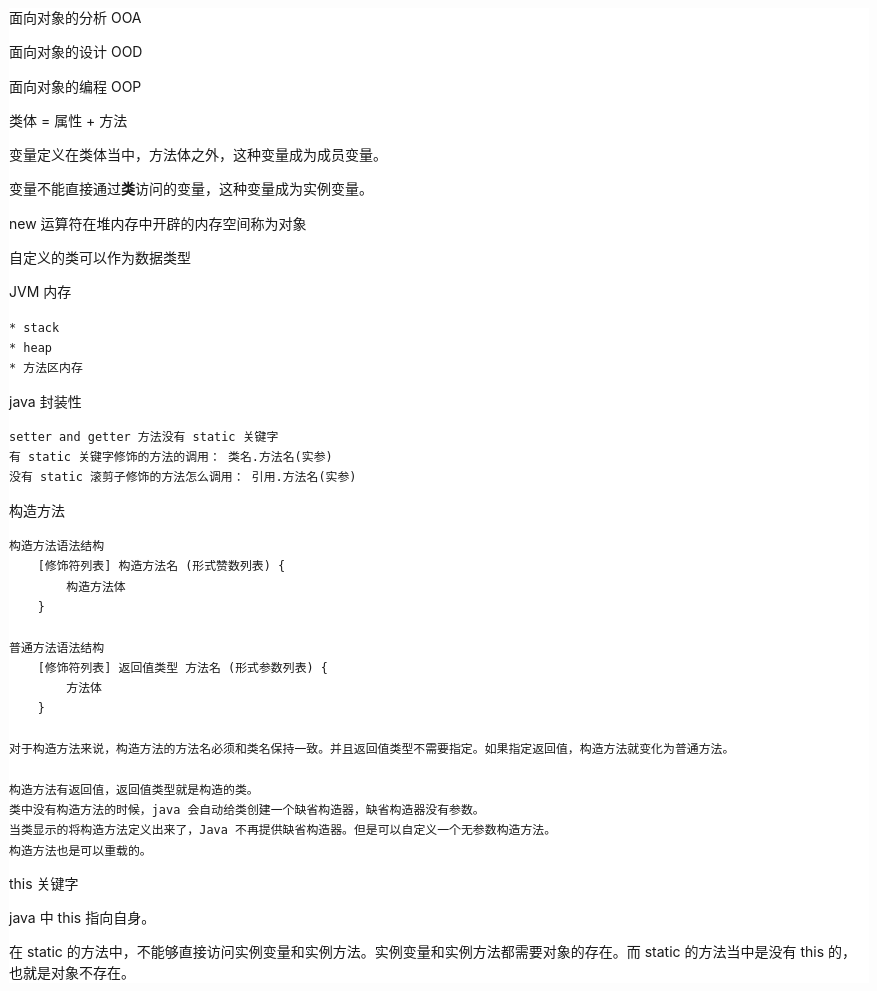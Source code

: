 面向对象的分析 OOA

面向对象的设计 OOD

面向对象的编程 OOP

类体 = 属性 + 方法

变量定义在类体当中，方法体之外，这种变量成为成员变量。

变量不能直接通过**类**访问的变量，这种变量成为实例变量。

new 运算符在堆内存中开辟的内存空间称为对象

自定义的类可以作为数据类型

JVM 内存

	* stack
	* heap
	* 方法区内存

java 封装性

```
setter and getter 方法没有 static 关键字
有 static 关键字修饰的方法的调用： 类名.方法名(实参)
没有 static 滚剪子修饰的方法怎么调用： 引用.方法名(实参)
```

构造方法

```
构造方法语法结构
	[修饰符列表] 构造方法名 (形式赞数列表) {
		构造方法体
	}
	
普通方法语法结构
	[修饰符列表] 返回值类型 方法名 (形式参数列表) {
		方法体
	}

对于构造方法来说，构造方法的方法名必须和类名保持一致。并且返回值类型不需要指定。如果指定返回值，构造方法就变化为普通方法。

构造方法有返回值，返回值类型就是构造的类。
类中没有构造方法的时候，java 会自动给类创建一个缺省构造器，缺省构造器没有参数。
当类显示的将构造方法定义出来了，Java 不再提供缺省构造器。但是可以自定义一个无参数构造方法。
构造方法也是可以重载的。

```



this 关键字

java 中 this 指向自身。

在 static 的方法中，不能够直接访问实例变量和实例方法。实例变量和实例方法都需要对象的存在。而 static 的方法当中是没有 this 的，也就是对象不存在。
